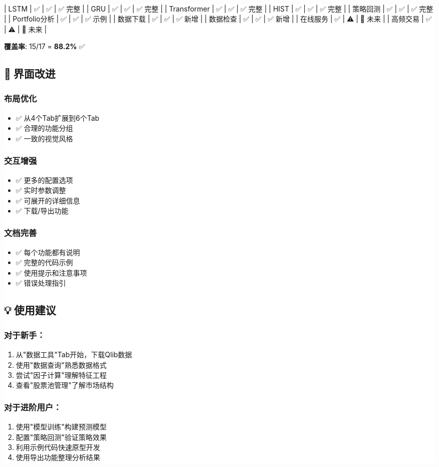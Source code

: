 | LSTM | ✅ | ✅ | ✅ 完整 |
| GRU | ✅ | ✅ | ✅ 完整 |
| Transformer | ✅ | ✅ | ✅ 完整 |
| HIST | ✅ | ✅ | ✅ 完整 |
| 策略回测 | ✅ | ✅ | ✅ 完整 |
| Portfolio分析 | ✅ | ✅ | ✅ 示例 |
| 数据下载 | ✅ | ✅ | ✅ 新增 |
| 数据检查 | ✅ | ✅ | ✅ 新增 |
| 在线服务 | ✅ | ⚠️ | 🔄 未来 |
| 高频交易 | ✅ | ⚠️ | 🔄 未来 |

**覆盖率**: 15/17 = **88.2%** ✅

## 🎨 界面改进

### 布局优化
- ✅ 从4个Tab扩展到6个Tab
- ✅ 合理的功能分组
- ✅ 一致的视觉风格

### 交互增强
- ✅ 更多的配置选项
- ✅ 实时参数调整
- ✅ 可展开的详细信息
- ✅ 下载/导出功能

### 文档完善
- ✅ 每个功能都有说明
- ✅ 完整的代码示例
- ✅ 使用提示和注意事项
- ✅ 错误处理指引

## 💡 使用建议

### 对于新手：
1. 从"数据工具"Tab开始，下载Qlib数据
2. 使用"数据查询"熟悉数据格式
3. 尝试"因子计算"理解特征工程
4. 查看"股票池管理"了解市场结构

### 对于进阶用户：
1. 使用"模型训练"构建预测模型
2. 配置"策略回测"验证策略效果
3. 利用示例代码快速原型开发
4. 使用导出功能整理分析结果
